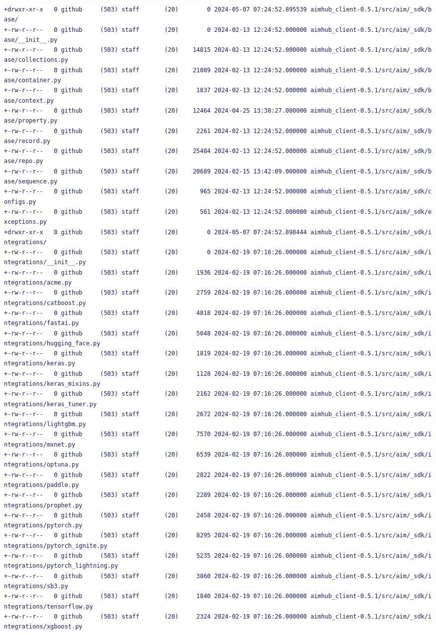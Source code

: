 ```diff
+drwxr-xr-x   0 github     (503) staff       (20)        0 2024-05-07 07:24:52.895539 aimhub_client-0.5.1/src/aim/_sdk/base/
+-rw-r--r--   0 github     (503) staff       (20)        0 2024-02-13 12:24:52.000000 aimhub_client-0.5.1/src/aim/_sdk/base/__init__.py
+-rw-r--r--   0 github     (503) staff       (20)    14815 2024-02-13 12:24:52.000000 aimhub_client-0.5.1/src/aim/_sdk/base/collections.py
+-rw-r--r--   0 github     (503) staff       (20)    21089 2024-02-13 12:24:52.000000 aimhub_client-0.5.1/src/aim/_sdk/base/container.py
+-rw-r--r--   0 github     (503) staff       (20)     1837 2024-02-13 12:24:52.000000 aimhub_client-0.5.1/src/aim/_sdk/base/context.py
+-rw-r--r--   0 github     (503) staff       (20)    12464 2024-04-25 13:38:27.000000 aimhub_client-0.5.1/src/aim/_sdk/base/property.py
+-rw-r--r--   0 github     (503) staff       (20)     2261 2024-02-13 12:24:52.000000 aimhub_client-0.5.1/src/aim/_sdk/base/record.py
+-rw-r--r--   0 github     (503) staff       (20)    25484 2024-02-13 12:24:52.000000 aimhub_client-0.5.1/src/aim/_sdk/base/repo.py
+-rw-r--r--   0 github     (503) staff       (20)    20689 2024-02-15 13:42:09.000000 aimhub_client-0.5.1/src/aim/_sdk/base/sequence.py
+-rw-r--r--   0 github     (503) staff       (20)      965 2024-02-13 12:24:52.000000 aimhub_client-0.5.1/src/aim/_sdk/configs.py
+-rw-r--r--   0 github     (503) staff       (20)      561 2024-02-13 12:24:52.000000 aimhub_client-0.5.1/src/aim/_sdk/exceptions.py
+drwxr-xr-x   0 github     (503) staff       (20)        0 2024-05-07 07:24:52.898444 aimhub_client-0.5.1/src/aim/_sdk/integrations/
+-rw-r--r--   0 github     (503) staff       (20)        0 2024-02-19 07:16:26.000000 aimhub_client-0.5.1/src/aim/_sdk/integrations/__init__.py
+-rw-r--r--   0 github     (503) staff       (20)     1936 2024-02-19 07:16:26.000000 aimhub_client-0.5.1/src/aim/_sdk/integrations/acme.py
+-rw-r--r--   0 github     (503) staff       (20)     2759 2024-02-19 07:16:26.000000 aimhub_client-0.5.1/src/aim/_sdk/integrations/catboost.py
+-rw-r--r--   0 github     (503) staff       (20)     4818 2024-02-19 07:16:26.000000 aimhub_client-0.5.1/src/aim/_sdk/integrations/fastai.py
+-rw-r--r--   0 github     (503) staff       (20)     5048 2024-02-19 07:16:26.000000 aimhub_client-0.5.1/src/aim/_sdk/integrations/hugging_face.py
+-rw-r--r--   0 github     (503) staff       (20)     1819 2024-02-19 07:16:26.000000 aimhub_client-0.5.1/src/aim/_sdk/integrations/keras.py
+-rw-r--r--   0 github     (503) staff       (20)     1128 2024-02-19 07:16:26.000000 aimhub_client-0.5.1/src/aim/_sdk/integrations/keras_mixins.py
+-rw-r--r--   0 github     (503) staff       (20)     2162 2024-02-19 07:16:26.000000 aimhub_client-0.5.1/src/aim/_sdk/integrations/keras_tuner.py
+-rw-r--r--   0 github     (503) staff       (20)     2672 2024-02-19 07:16:26.000000 aimhub_client-0.5.1/src/aim/_sdk/integrations/lightgbm.py
+-rw-r--r--   0 github     (503) staff       (20)     7570 2024-02-19 07:16:26.000000 aimhub_client-0.5.1/src/aim/_sdk/integrations/mxnet.py
+-rw-r--r--   0 github     (503) staff       (20)     6539 2024-02-19 07:16:26.000000 aimhub_client-0.5.1/src/aim/_sdk/integrations/optuna.py
+-rw-r--r--   0 github     (503) staff       (20)     2822 2024-02-19 07:16:26.000000 aimhub_client-0.5.1/src/aim/_sdk/integrations/paddle.py
+-rw-r--r--   0 github     (503) staff       (20)     2289 2024-02-19 07:16:26.000000 aimhub_client-0.5.1/src/aim/_sdk/integrations/prophet.py
+-rw-r--r--   0 github     (503) staff       (20)     2458 2024-02-19 07:16:26.000000 aimhub_client-0.5.1/src/aim/_sdk/integrations/pytorch.py
+-rw-r--r--   0 github     (503) staff       (20)     8295 2024-02-19 07:16:26.000000 aimhub_client-0.5.1/src/aim/_sdk/integrations/pytorch_ignite.py
+-rw-r--r--   0 github     (503) staff       (20)     5235 2024-02-19 07:16:26.000000 aimhub_client-0.5.1/src/aim/_sdk/integrations/pytorch_lightning.py
+-rw-r--r--   0 github     (503) staff       (20)     3860 2024-02-19 07:16:26.000000 aimhub_client-0.5.1/src/aim/_sdk/integrations/sb3.py
+-rw-r--r--   0 github     (503) staff       (20)     1840 2024-02-19 07:16:26.000000 aimhub_client-0.5.1/src/aim/_sdk/integrations/tensorflow.py
+-rw-r--r--   0 github     (503) staff       (20)     2324 2024-02-19 07:16:26.000000 aimhub_client-0.5.1/src/aim/_sdk/integrations/xgboost.py
```